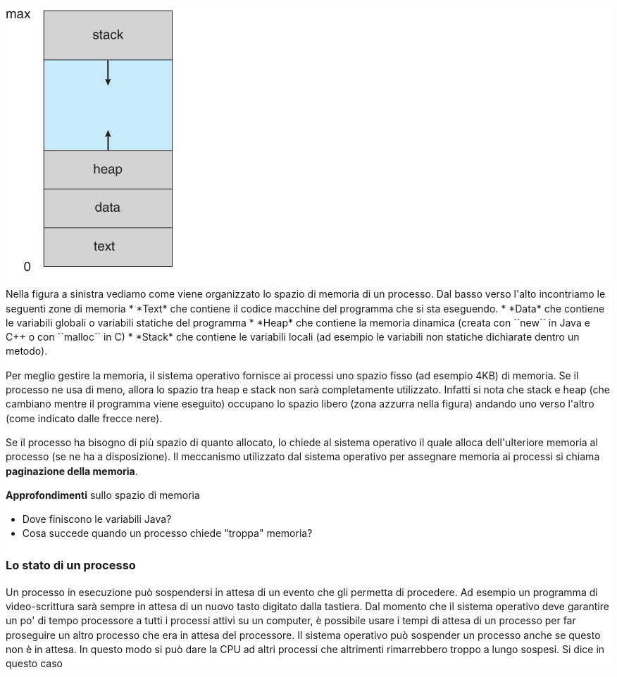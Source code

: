![Spazio di memoria di un processo](img/memoria_processo.jpeg)
</div>
<div class="col-8" markdown="1">
Nella figura a sinistra vediamo come viene organizzato lo spazio di memoria di un processo. Dal basso verso
l'alto incontriamo le seguenti zone di memoria
* *Text* che contiene il codice macchine del programma che si sta eseguendo.
* *Data* che contiene le variabili globali o variabili statiche del programma
* *Heap* che contiene la memoria dinamica (creata con ``new`` in Java e C++ o con ``malloc`` in C)
* *Stack* che contiene le variabili locali (ad esempio le variabili non statiche dichiarate dentro un metodo).

Per meglio gestire la memoria, il sistema operativo fornisce ai processi uno spazio fisso (ad esempio 4KB)
di memoria. Se il processo ne usa di meno, allora lo spazio tra heap e stack non sarà completamente utilizzato.
Infatti si nota che stack e heap (che cambiano mentre il programma viene eseguito) occupano lo spazio libero
(zona azzurra nella figura) andando uno verso l'altro (come indicato dalle frecce nere).

Se il processo ha bisogno di più spazio di quanto allocato, lo chiede al sistema operativo il quale alloca
dell'ulteriore memoria al processo (se ne ha a disposizione). Il meccanismo utilizzato dal sistema operativo
per assegnare memoria ai processi si chiama **paginazione della memoria**.
</div>
</div>

<strong class="text-primary">Approfondimenti</strong> sullo spazio di memoria
* Dove finiscono le variabili Java?
* Cosa succede quando un processo chiede "troppa" memoria?

### Lo stato di un processo
Un processo in esecuzione può sospendersi in attesa di un evento che gli permetta di procedere. Ad esempio
un programma di video-scrittura sarà sempre in attesa di un nuovo tasto digitato dalla tastiera. Dal momento
che il sistema operativo deve garantire un po' di tempo processore a tutti i processi attivi su un computer,
è possibile usare i tempi di attesa di un processo per far proseguire un altro processo che era in attesa del
processore. Il sistema operativo può sospender un processo anche se questo non è in attesa. In questo modo si 
può dare la CPU ad altri processi che altrimenti rimarrebbero troppo a lungo sospesi. Si dice in questo caso